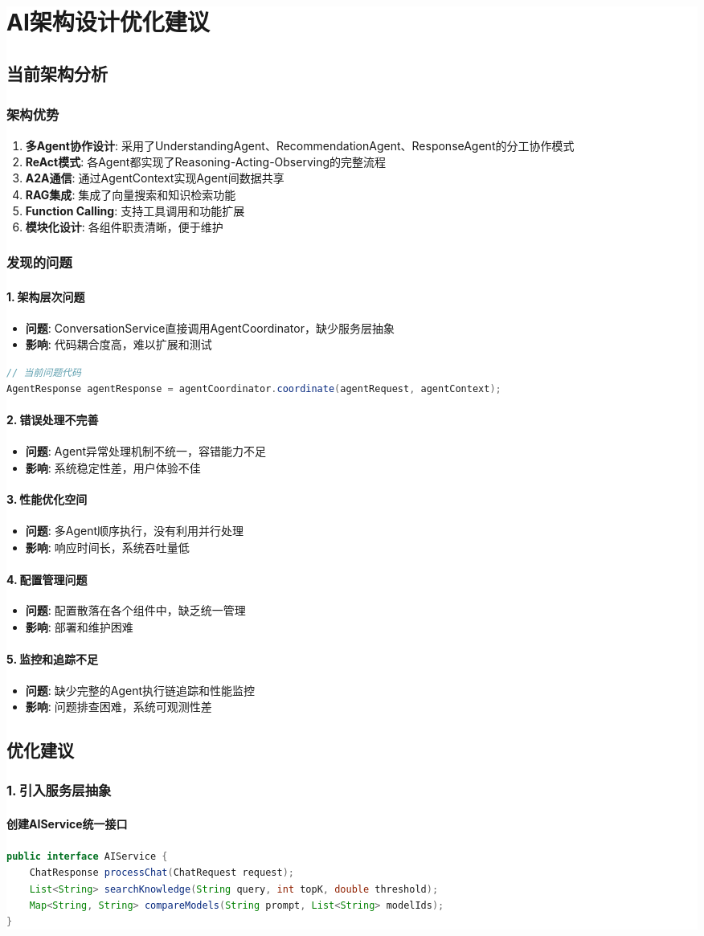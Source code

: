 # AI架构设计优化建议

## 当前架构分析

### 架构优势

1. **多Agent协作设计**: 采用了UnderstandingAgent、RecommendationAgent、ResponseAgent的分工协作模式
2. **ReAct模式**: 各Agent都实现了Reasoning-Acting-Observing的完整流程
3. **A2A通信**: 通过AgentContext实现Agent间数据共享
4. **RAG集成**: 集成了向量搜索和知识检索功能
5. **Function Calling**: 支持工具调用和功能扩展
6. **模块化设计**: 各组件职责清晰，便于维护

### 发现的问题

#### 1. 架构层次问题
- **问题**: ConversationService直接调用AgentCoordinator，缺少服务层抽象
- **影响**: 代码耦合度高，难以扩展和测试

```java
// 当前问题代码
AgentResponse agentResponse = agentCoordinator.coordinate(agentRequest, agentContext);
```

#### 2. 错误处理不完善
- **问题**: Agent异常处理机制不统一，容错能力不足
- **影响**: 系统稳定性差，用户体验不佳

#### 3. 性能优化空间
- **问题**: 多Agent顺序执行，没有利用并行处理
- **影响**: 响应时间长，系统吞吐量低

#### 4. 配置管理问题
- **问题**: 配置散落在各个组件中，缺乏统一管理
- **影响**: 部署和维护困难

#### 5. 监控和追踪不足
- **问题**: 缺少完整的Agent执行链追踪和性能监控
- **影响**: 问题排查困难，系统可观测性差

## 优化建议

### 1. 引入服务层抽象

#### 创建AIService统一接口
```java
public interface AIService {
    ChatResponse processChat(ChatRequest request);
    List<String> searchKnowledge(String query, int topK, double threshold);
    Map<String, String> compareModels(String prompt, List<String> modelIds);
}
```
